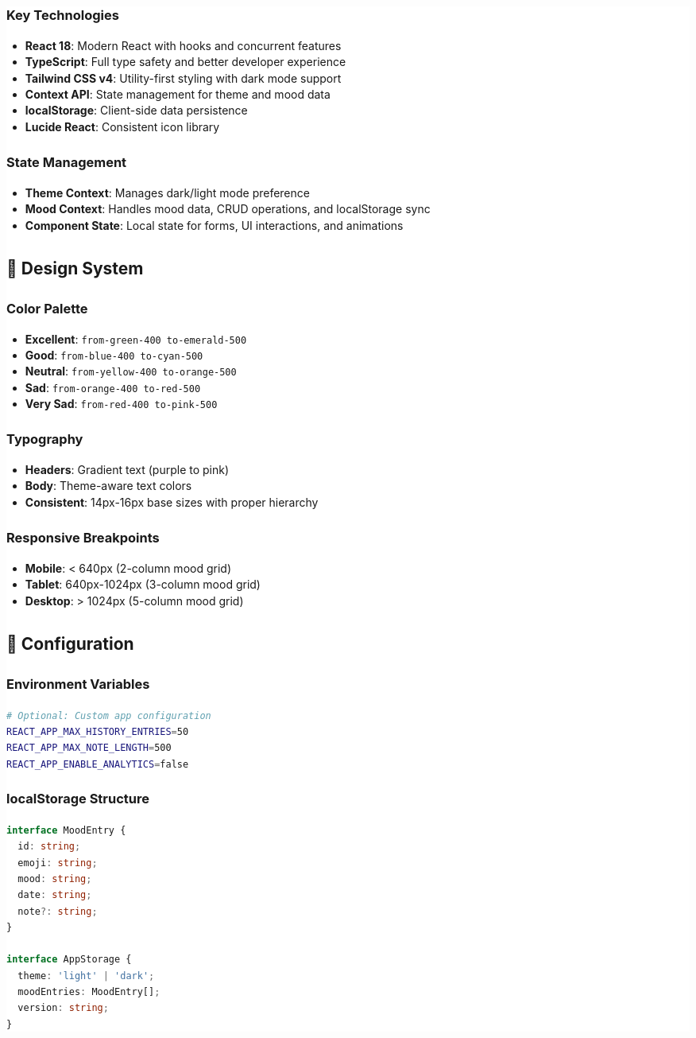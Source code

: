 ### Key Technologies
- **React 18**: Modern React with hooks and concurrent features
- **TypeScript**: Full type safety and better developer experience
- **Tailwind CSS v4**: Utility-first styling with dark mode support
- **Context API**: State management for theme and mood data
- **localStorage**: Client-side data persistence
- **Lucide React**: Consistent icon library

### State Management
- **Theme Context**: Manages dark/light mode preference
- **Mood Context**: Handles mood data, CRUD operations, and localStorage sync
- **Component State**: Local state for forms, UI interactions, and animations

## 🎨 Design System

### Color Palette
- **Excellent**: `from-green-400 to-emerald-500`
- **Good**: `from-blue-400 to-cyan-500`
- **Neutral**: `from-yellow-400 to-orange-500`
- **Sad**: `from-orange-400 to-red-500`
- **Very Sad**: `from-red-400 to-pink-500`

### Typography
- **Headers**: Gradient text (purple to pink)
- **Body**: Theme-aware text colors
- **Consistent**: 14px-16px base sizes with proper hierarchy

### Responsive Breakpoints
- **Mobile**: < 640px (2-column mood grid)
- **Tablet**: 640px-1024px (3-column mood grid)
- **Desktop**: > 1024px (5-column mood grid)

## 🔧 Configuration

### Environment Variables
```bash
# Optional: Custom app configuration
REACT_APP_MAX_HISTORY_ENTRIES=50
REACT_APP_MAX_NOTE_LENGTH=500
REACT_APP_ENABLE_ANALYTICS=false
```

### localStorage Structure
```typescript
interface MoodEntry {
  id: string;
  emoji: string;
  mood: string;
  date: string;
  note?: string;
}

interface AppStorage {
  theme: 'light' | 'dark';
  moodEntries: MoodEntry[];
  version: string;
}
```
